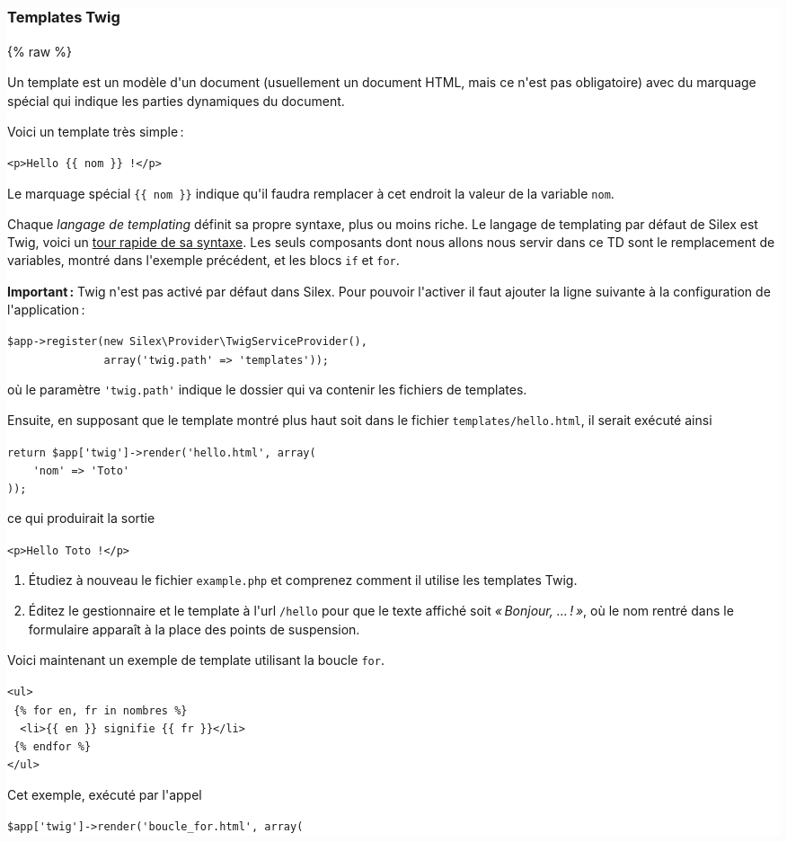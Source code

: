 
### Templates Twig

{% raw %}

Un template est un modèle d'un document (usuellement un document HTML,
mais ce n'est pas obligatoire) avec du marquage spécial qui indique
les parties dynamiques du document.

Voici un template très simple :

~~~
<p>Hello {{ nom }} !</p>
~~~

Le marquage spécial `{{ nom }}` indique qu'il faudra remplacer à cet
endroit la valeur de la variable `nom`.

Chaque *langage de templating* définit sa propre syntaxe, plus ou
moins riche. Le langage de templating par défaut de Silex est Twig,
voici un
[tour rapide de sa syntaxe](http://twig.sensiolabs.org/doc/templates.html). Les
seuls composants dont nous allons nous servir dans ce TD sont le
remplacement de variables, montré dans l'exemple précédent, et
les blocs `if` et `for`.

**Important :** Twig n'est pas activé par défaut dans Silex. Pour
pouvoir l'activer il faut ajouter la ligne suivante à la configuration
de l'application :

~~~
$app->register(new Silex\Provider\TwigServiceProvider(), 
               array('twig.path' => 'templates'));
~~~

où le paramètre `'twig.path'` indique le dossier qui va contenir les
fichiers de templates.

Ensuite, en supposant que le template montré plus haut soit dans le
fichier `templates/hello.html`, il serait exécuté ainsi

~~~
return $app['twig']->render('hello.html', array(
	'nom' => 'Toto'
));
~~~

ce qui produirait la sortie

~~~
<p>Hello Toto !</p>
~~~

1. Étudiez à nouveau le fichier `example.php` et comprenez comment il
   utilise les templates Twig.

2. Éditez le gestionnaire et le template à l'url `/hello` pour que le
   texte affiché soit *« Bonjour, ... ! »*, où le nom rentré dans le
   formulaire apparaît à la place des points de suspension.

Voici maintenant un exemple de template utilisant la boucle `for`.

~~~
<ul>
 {% for en, fr in nombres %}
  <li>{{ en }} signifie {{ fr }}</li>
 {% endfor %}
</ul>
~~~

Cet exemple, exécuté par l'appel

~~~
$app['twig']->render('boucle_for.html', array(
~~~